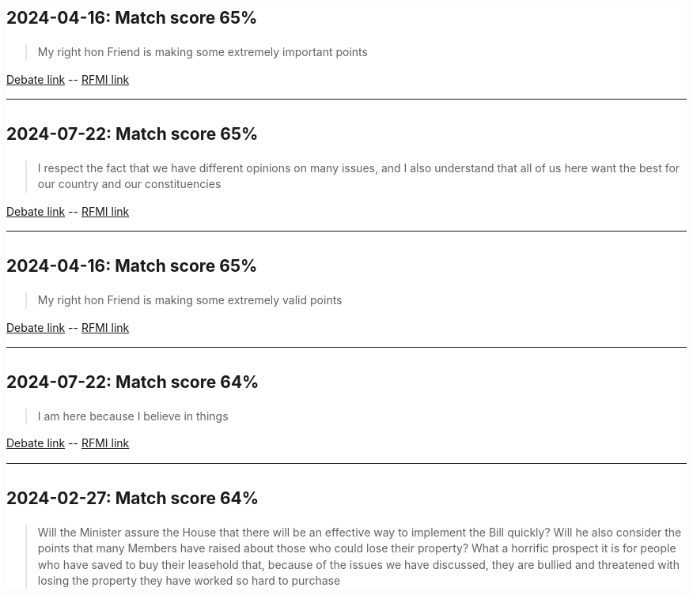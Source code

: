 

## 2024-04-16: Match score 65%

>My right hon Friend is making some extremely important points

[Debate link](https://www.theyworkforyou.com/debates/?id=2024-04-16e.227.0)  --  [RFMI link](https://www.theyworkforyou.com/mp/11199/register)


---



## 2024-07-22: Match score 65%

>I respect the fact that we have different opinions on many issues, and I also understand that all of us here want the best for our country and our constituencies

[Debate link](https://www.theyworkforyou.com/debates/?id=2024-07-22e.434.1)  --  [RFMI link](https://www.theyworkforyou.com/mp/11199/register)


---



## 2024-04-16: Match score 65%

>My right hon Friend is making some extremely valid points

[Debate link](https://www.theyworkforyou.com/debates/?id=2024-04-16e.220.0)  --  [RFMI link](https://www.theyworkforyou.com/mp/11199/register)


---



## 2024-07-22: Match score 64%

>I am here because I believe in things

[Debate link](https://www.theyworkforyou.com/debates/?id=2024-07-22e.434.1)  --  [RFMI link](https://www.theyworkforyou.com/mp/11199/register)


---



## 2024-02-27: Match score 64%

>Will the Minister assure the House that there will be an effective way to implement the Bill quickly? Will he also consider the points that many Members have raised about those who could lose their property? What a horrific prospect it is for people who have saved to buy their leasehold that, because of the issues we have discussed, they are bullied and threatened with losing the property they have worked so hard to purchase
